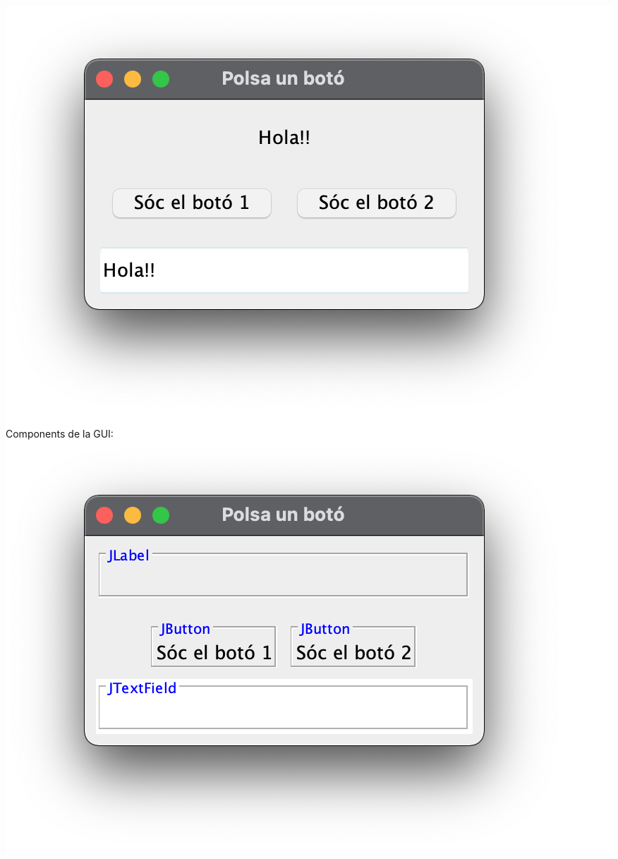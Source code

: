 ![imatge](images/exemple4.png?width=300px)


Components de la GUI:
![imatge](images/components.png?width=300px)
